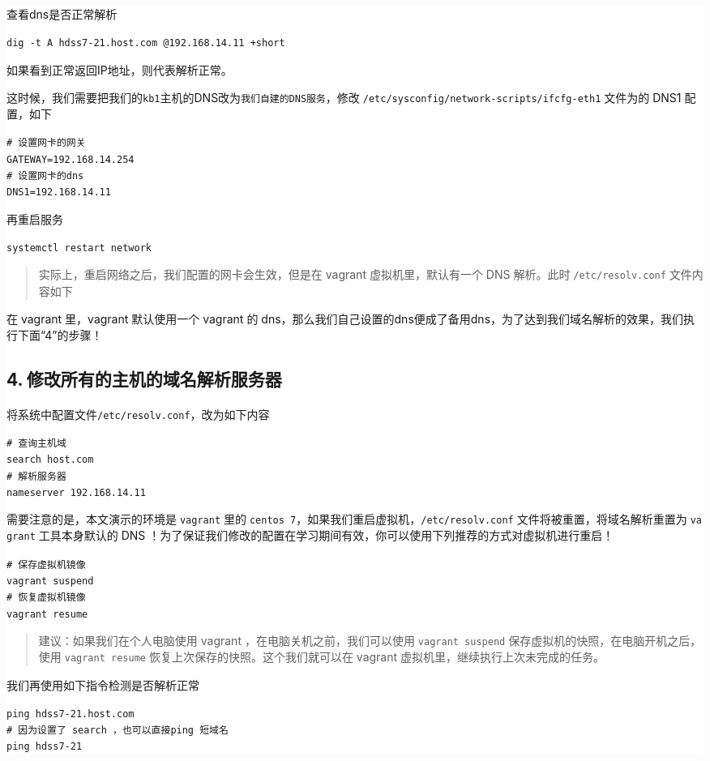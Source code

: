 
查看dns是否正常解析
```shell
dig -t A hdss7-21.host.com @192.168.14.11 +short
```

如果看到正常返回IP地址，则代表解析正常。


这时候，我们需要把我们的`kb1`主机的DNS改为`我们自建的DNS服务`，修改 `/etc/sysconfig/network-scripts/ifcfg-eth1` 文件为的 DNS1 配置，如下

```shell
# 设置网卡的网关
GATEWAY=192.168.14.254
# 设置网卡的dns
DNS1=192.168.14.11
```

再重启服务
```shell
systemctl restart network
```

> 实际上，重启网络之后，我们配置的网卡会生效，但是在 vagrant 虚拟机里，默认有一个 DNS 解析。此时 `/etc/resolv.conf` 文件内容如下

```shell
```

在 vagrant 里，vagrant 默认使用一个 vagrant 的 dns，那么我们自己设置的dns便成了备用dns，为了达到我们域名解析的效果，我们执行下面“4”的步骤！


## 4. 修改所有的主机的域名解析服务器

将系统中配置文件`/etc/resolv.conf`，改为如下内容

```shell
# 查询主机域
search host.com
# 解析服务器
nameserver 192.168.14.11
```

需要注意的是，本文演示的环境是 `vagrant` 里的 `centos 7`，如果我们重启虚拟机，`/etc/resolv.conf` 文件将被重置，将域名解析重置为 `vagrant` 工具本身默认的 DNS ！为了保证我们修改的配置在学习期间有效，你可以使用下列推荐的方式对虚拟机进行重启！

```shell
# 保存虚拟机镜像
vagrant suspend
# 恢复虚拟机镜像
vagrant resume
```

> 建议：如果我们在个人电脑使用 vagrant ，在电脑关机之前，我们可以使用 `vagrant suspend` 保存虚拟机的快照，在电脑开机之后，使用 `vagrant resume` 恢复上次保存的快照。这个我们就可以在 vagrant 虚拟机里，继续执行上次未完成的任务。


我们再使用如下指令检测是否解析正常
```shell
ping hdss7-21.host.com
# 因为设置了 search ，也可以直接ping 短域名
ping hdss7-21
```
